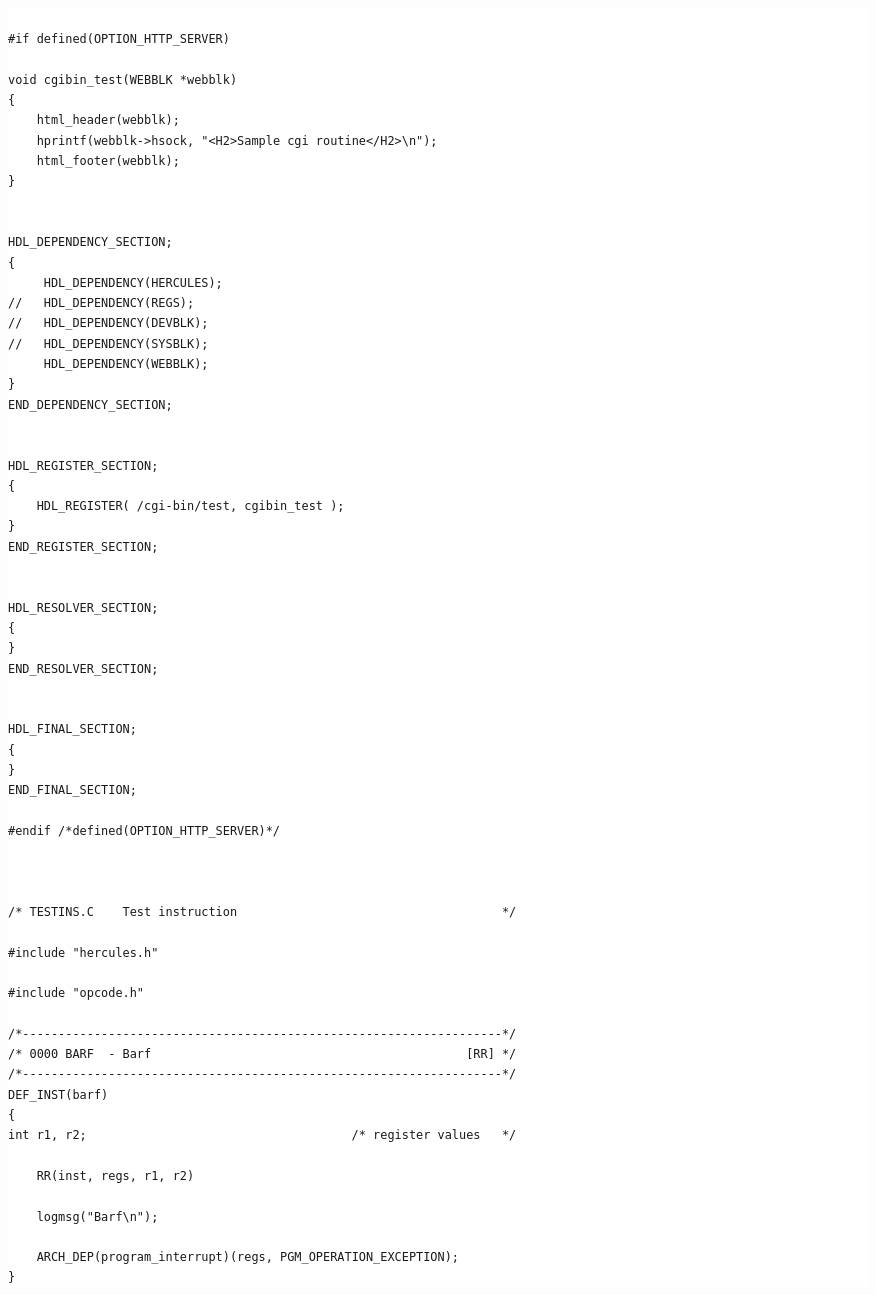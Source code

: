 ```

#if defined(OPTION_HTTP_SERVER)

void cgibin_test(WEBBLK *webblk)
{
    html_header(webblk);
    hprintf(webblk->hsock, "<H2>Sample cgi routine</H2>\n");
    html_footer(webblk);
}


HDL_DEPENDENCY_SECTION;
{
     HDL_DEPENDENCY(HERCULES);
//   HDL_DEPENDENCY(REGS);
//   HDL_DEPENDENCY(DEVBLK);
//   HDL_DEPENDENCY(SYSBLK);
     HDL_DEPENDENCY(WEBBLK);
}
END_DEPENDENCY_SECTION;


HDL_REGISTER_SECTION;
{
    HDL_REGISTER( /cgi-bin/test, cgibin_test );
}
END_REGISTER_SECTION;


HDL_RESOLVER_SECTION;
{
}
END_RESOLVER_SECTION;


HDL_FINAL_SECTION;
{
}
END_FINAL_SECTION;

#endif /*defined(OPTION_HTTP_SERVER)*/



/* TESTINS.C    Test instruction                                     */

#include "hercules.h"

#include "opcode.h"

/*-------------------------------------------------------------------*/
/* 0000 BARF  - Barf                                            [RR] */
/*-------------------------------------------------------------------*/
DEF_INST(barf)
{
int r1, r2;                                     /* register values   */

    RR(inst, regs, r1, r2)

    logmsg("Barf\n");

    ARCH_DEP(program_interrupt)(regs, PGM_OPERATION_EXCEPTION);
}
```